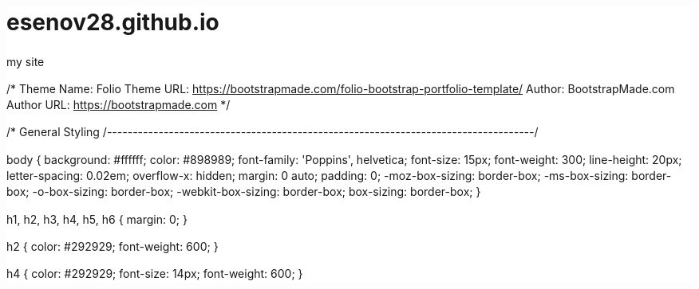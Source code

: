 # esenov28.github.io
my site
<!DOCTYPE html>
<html lang="ru">

<head>
  
  <meta charset="utf-8">
  <meta content="width=device-width, initial-scale=1.0" name="viewport">

  <title>esen</title>
  <meta content="" name="keywords">
  <meta content="" name="description">

  
/*
  Theme Name: Folio
  Theme URL: https://bootstrapmade.com/folio-bootstrap-portfolio-template/
  Author: BootstrapMade.com
  Author URL: https://bootstrapmade.com
*/

/*  General Styling
/*-----------------------------------------------------------------------------------*/

body {
  background: #ffffff;
  color: #898989;
  font-family: 'Poppins', helvetica;
  font-size: 15px;
  font-weight: 300;
  line-height: 20px;
  letter-spacing: 0.02em;
  overflow-x: hidden;
  margin: 0 auto;
  padding: 0;
  -moz-box-sizing: border-box;
  -ms-box-sizing: border-box;
  -o-box-sizing: border-box;
  -webkit-box-sizing: border-box;
  box-sizing: border-box;
}

h1, h2, h3, h4, h5, h6 {
  margin: 0;
}

h2 {
  color: #292929;
  font-weight: 600;
}

h4 {
  color: #292929;
  font-size: 14px;
  font-weight: 600;
}
